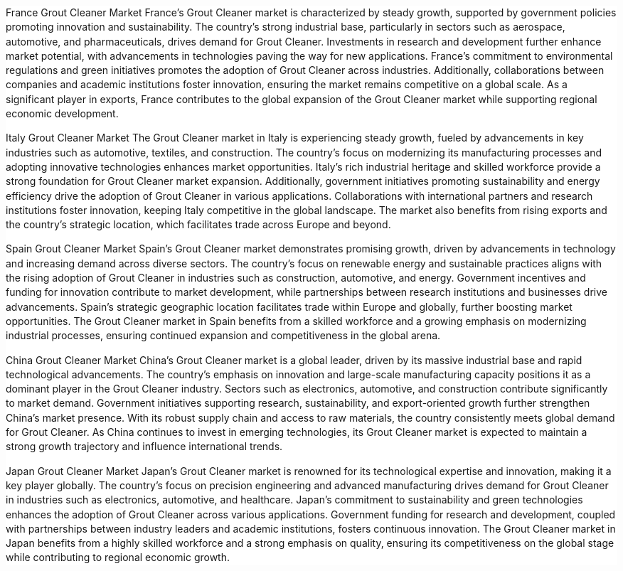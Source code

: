 France Grout Cleaner Market
France’s Grout Cleaner market is characterized by steady growth, supported by government policies promoting innovation and sustainability. The country’s strong industrial base, particularly in sectors such as aerospace, automotive, and pharmaceuticals, drives demand for Grout Cleaner. Investments in research and development further enhance market potential, with advancements in technologies paving the way for new applications. France’s commitment to environmental regulations and green initiatives promotes the adoption of Grout Cleaner across industries. Additionally, collaborations between companies and academic institutions foster innovation, ensuring the market remains competitive on a global scale. As a significant player in exports, France contributes to the global expansion of the Grout Cleaner market while supporting regional economic development.

Italy Grout Cleaner Market
The Grout Cleaner market in Italy is experiencing steady growth, fueled by advancements in key industries such as automotive, textiles, and construction. The country’s focus on modernizing its manufacturing processes and adopting innovative technologies enhances market opportunities. Italy’s rich industrial heritage and skilled workforce provide a strong foundation for Grout Cleaner market expansion. Additionally, government initiatives promoting sustainability and energy efficiency drive the adoption of Grout Cleaner in various applications. Collaborations with international partners and research institutions foster innovation, keeping Italy competitive in the global landscape. The market also benefits from rising exports and the country’s strategic location, which facilitates trade across Europe and beyond.

Spain Grout Cleaner Market
Spain’s Grout Cleaner market demonstrates promising growth, driven by advancements in technology and increasing demand across diverse sectors. The country’s focus on renewable energy and sustainable practices aligns with the rising adoption of Grout Cleaner in industries such as construction, automotive, and energy. Government incentives and funding for innovation contribute to market development, while partnerships between research institutions and businesses drive advancements. Spain’s strategic geographic location facilitates trade within Europe and globally, further boosting market opportunities. The Grout Cleaner market in Spain benefits from a skilled workforce and a growing emphasis on modernizing industrial processes, ensuring continued expansion and competitiveness in the global arena.

China Grout Cleaner Market
China’s Grout Cleaner market is a global leader, driven by its massive industrial base and rapid technological advancements. The country’s emphasis on innovation and large-scale manufacturing capacity positions it as a dominant player in the Grout Cleaner industry. Sectors such as electronics, automotive, and construction contribute significantly to market demand. Government initiatives supporting research, sustainability, and export-oriented growth further strengthen China’s market presence. With its robust supply chain and access to raw materials, the country consistently meets global demand for Grout Cleaner. As China continues to invest in emerging technologies, its Grout Cleaner market is expected to maintain a strong growth trajectory and influence international trends.

Japan Grout Cleaner Market
Japan’s Grout Cleaner market is renowned for its technological expertise and innovation, making it a key player globally. The country’s focus on precision engineering and advanced manufacturing drives demand for Grout Cleaner in industries such as electronics, automotive, and healthcare. Japan’s commitment to sustainability and green technologies enhances the adoption of Grout Cleaner across various applications. Government funding for research and development, coupled with partnerships between industry leaders and academic institutions, fosters continuous innovation. The Grout Cleaner market in Japan benefits from a highly skilled workforce and a strong emphasis on quality, ensuring its competitiveness on the global stage while contributing to regional economic growth.
